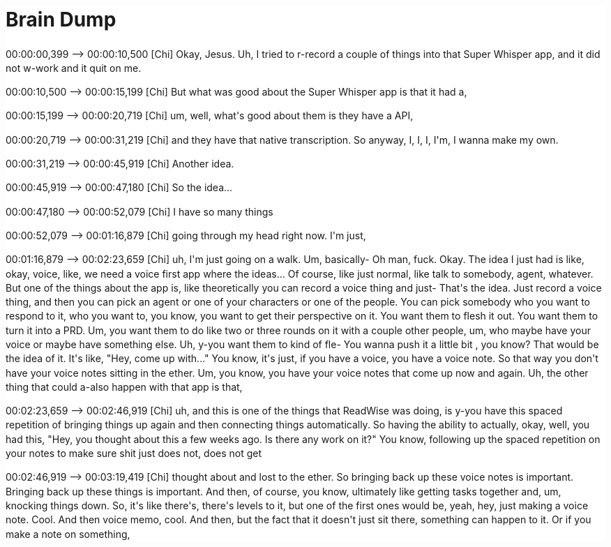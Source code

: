 # Brain Dump

00:00:00,399 --> 00:00:10,500 [Chi]
Okay, Jesus. Uh, I tried to r-record a couple of things into that Super Whisper app, and it did not w-work and it quit on me.

00:00:10,500 --> 00:00:15,199 [Chi]
But what was good about the Super Whisper app is that it had a,

00:00:15,199 --> 00:00:20,719 [Chi]
um, well, what's good about them is they have a API,

00:00:20,719 --> 00:00:31,219 [Chi]
and they have that native transcription. So anyway, I, I, I, I'm, I wanna make my own.

00:00:31,219 --> 00:00:45,919 [Chi]
Another idea.

00:00:45,919 --> 00:00:47,180 [Chi]
So the idea...

00:00:47,180 --> 00:00:52,079 [Chi]
I have so many things

00:00:52,079 --> 00:01:16,879 [Chi]
going through my head right now. I'm just,

00:01:16,879 --> 00:02:23,659 [Chi]
uh, I'm just going on a walk. Um, basically- Oh man, fuck. Okay. The idea I just had is like, okay, voice, like, we need a voice first app where the ideas... Of course, like just normal, like talk to somebody, agent, whatever. But one of the things about the app is, like theoretically you can record a voice thing and just- That's the idea. Just record a voice thing, and then you can pick an agent or one of your characters or one of the people. You can pick somebody who you want to respond to it, who you want to, you know, you want to get their perspective on it. You want them to flesh it out. You want them to turn it into a PRD. Um, you want them to do like two or three rounds on it with a couple other people, um, who maybe have your voice or maybe have something else. Uh, y-you want them to kind of fle- You wanna push it a little bit , you know? That would be the idea of it. It's like, "Hey, come up with..." You know, it's just, if you have a voice, you have a voice note. So that way you don't have your voice notes sitting in the ether. Um, you know, you have your voice notes that come up now and again. Uh, the other thing that could a-also happen with that app is that,

00:02:23,659 --> 00:02:46,919 [Chi]
uh, and this is one of the things that ReadWise was doing, is y-you have this spaced repetition of bringing things up again and then connecting things automatically. So having the ability to actually, okay, well, you had this, "Hey, you thought about this a few weeks ago. Is there any work on it?" You know, following up the spaced repetition on your notes to make sure shit just does not, does not get

00:02:46,919 --> 00:03:19,419 [Chi]
thought about and lost to the ether. So bringing back up these voice notes is important. Bringing back up these things is important. And then, of course, you know, ultimately like getting tasks together and, um, knocking things down. So, it's like there's, there's levels to it, but one of the first ones would be, yeah, hey, just making a voice note. Cool. And then voice memo, cool. And then, but the fact that it doesn't just sit there, something can happen to it. Or if you make a note on something,
